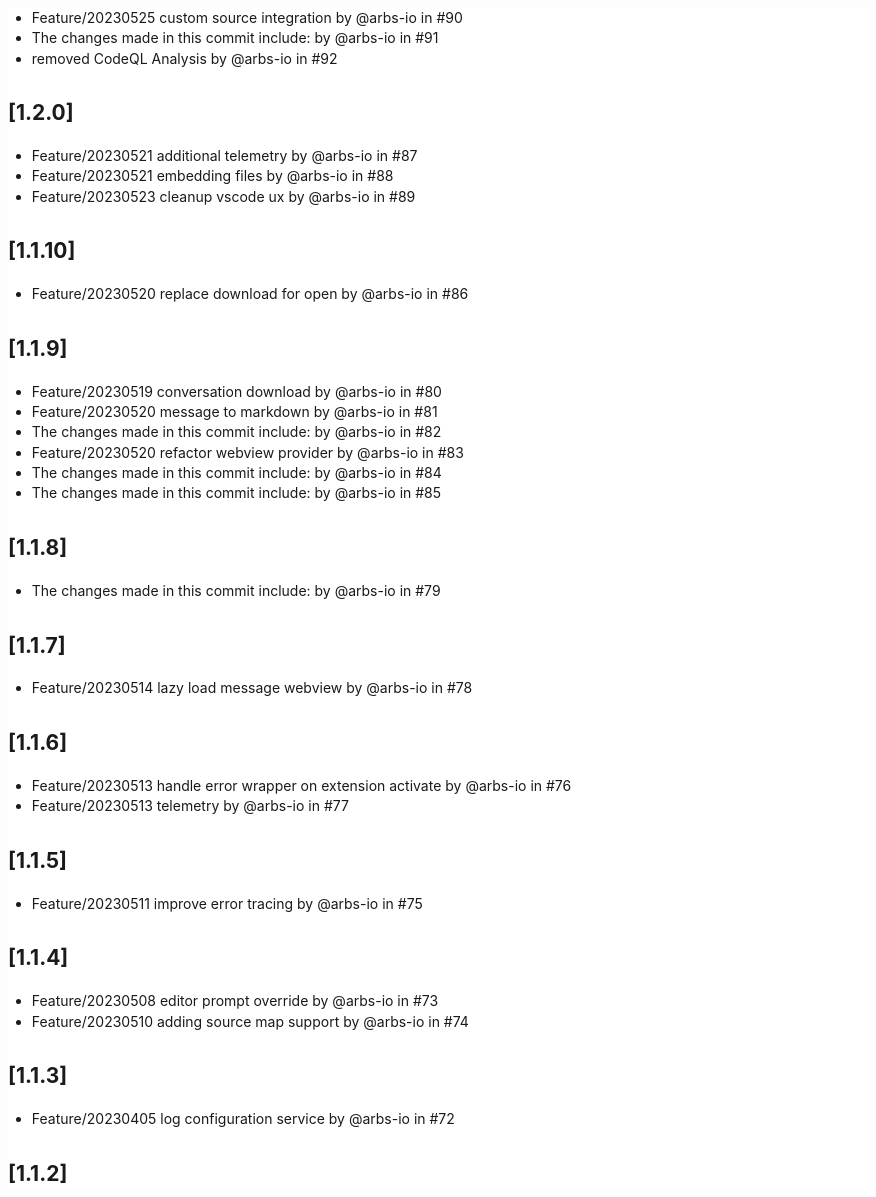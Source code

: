 - Feature/20230525 custom source integration by @arbs-io in #90
- The changes made in this commit include: by @arbs-io in #91
- removed CodeQL Analysis by @arbs-io in #92

## [1.2.0]

- Feature/20230521 additional telemetry by @arbs-io in #87
- Feature/20230521 embedding files by @arbs-io in #88
- Feature/20230523 cleanup vscode ux by @arbs-io in #89

## [1.1.10]

- Feature/20230520 replace download for open by @arbs-io in #86

## [1.1.9]

- Feature/20230519 conversation download by @arbs-io in #80
- Feature/20230520 message to markdown by @arbs-io in #81
- The changes made in this commit include: by @arbs-io in #82
- Feature/20230520 refactor webview provider by @arbs-io in #83
- The changes made in this commit include: by @arbs-io in #84
- The changes made in this commit include: by @arbs-io in #85

## [1.1.8]

- The changes made in this commit include: by @arbs-io in #79

## [1.1.7]

- Feature/20230514 lazy load message webview by @arbs-io in #78

## [1.1.6]

- Feature/20230513 handle error wrapper on extension activate by @arbs-io in #76
- Feature/20230513 telemetry by @arbs-io in #77

## [1.1.5]

- Feature/20230511 improve error tracing by @arbs-io in #75

## [1.1.4]

- Feature/20230508 editor prompt override by @arbs-io in #73
- Feature/20230510 adding source map support by @arbs-io in #74

## [1.1.3]

- Feature/20230405 log configuration service by @arbs-io in #72

## [1.1.2]
